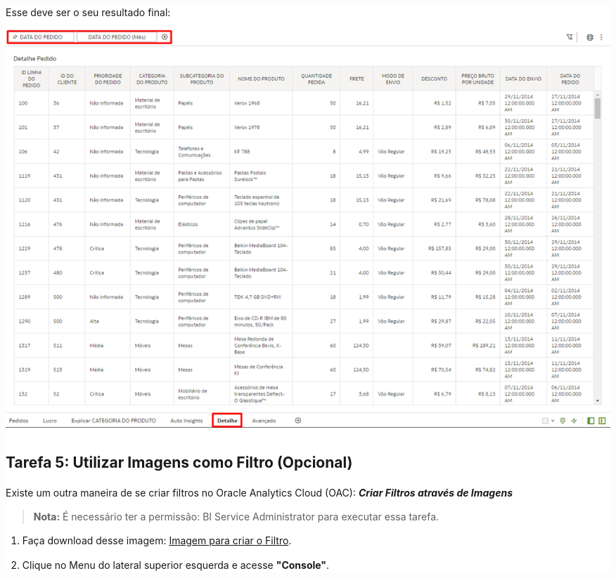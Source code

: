 Esse deve ser o seu resultado final:

![Mudando de tela - Data Actions](./images/data-actions-36.png)

## Tarefa 5: Utilizar Imagens como Filtro (Opcional)

Existe um outra maneira de se criar filtros no Oracle Analytics Cloud (OAC): ***Criar Filtros através de Imagens***

> **Nota:** É necessário ter a permissão: BI Service Administrator para executar essa tarefa.

1. Faça download desse imagem: [Imagem para criar o Filtro](https://objectstorage.us-ashburn-1.oraclecloud.com/p/k4myBTiFdp22kJ_7rJw6kbZa7YLfqrh8nKVzPnrnn-dOAZuxKIB8RKDWTYAmt8eU/n/id3kyspkytmr/b/bucket-fast-track/o/ModoEnviocomTexto.png).

2. Clique no Menu do lateral superior esquerda e acesse **"Console"**.

